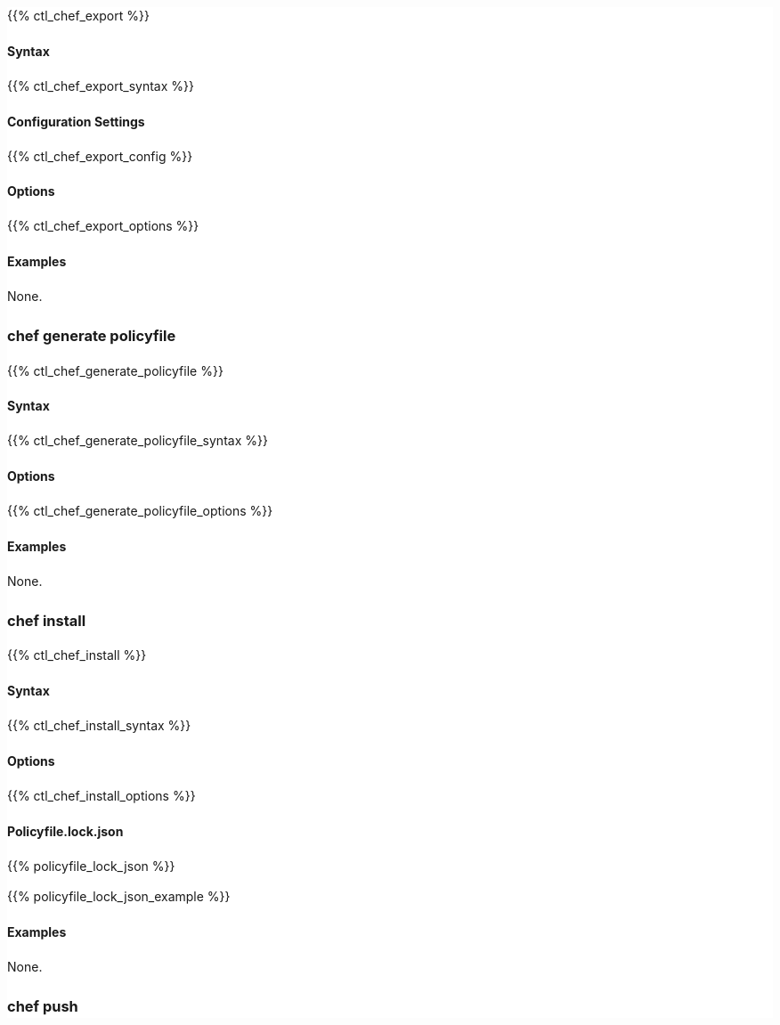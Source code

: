{{% ctl_chef_export %}}

#### Syntax

{{% ctl_chef_export_syntax %}}

#### Configuration Settings

{{% ctl_chef_export_config %}}

#### Options

{{% ctl_chef_export_options %}}

#### Examples

None.

### chef generate policyfile

{{% ctl_chef_generate_policyfile %}}

#### Syntax

{{% ctl_chef_generate_policyfile_syntax %}}

#### Options

{{% ctl_chef_generate_policyfile_options %}}

#### Examples

None.

### chef install

{{% ctl_chef_install %}}

#### Syntax

{{% ctl_chef_install_syntax %}}

#### Options

{{% ctl_chef_install_options %}}

#### Policyfile.lock.json

{{% policyfile_lock_json %}}

{{% policyfile_lock_json_example %}}

#### Examples

None.

### chef push
